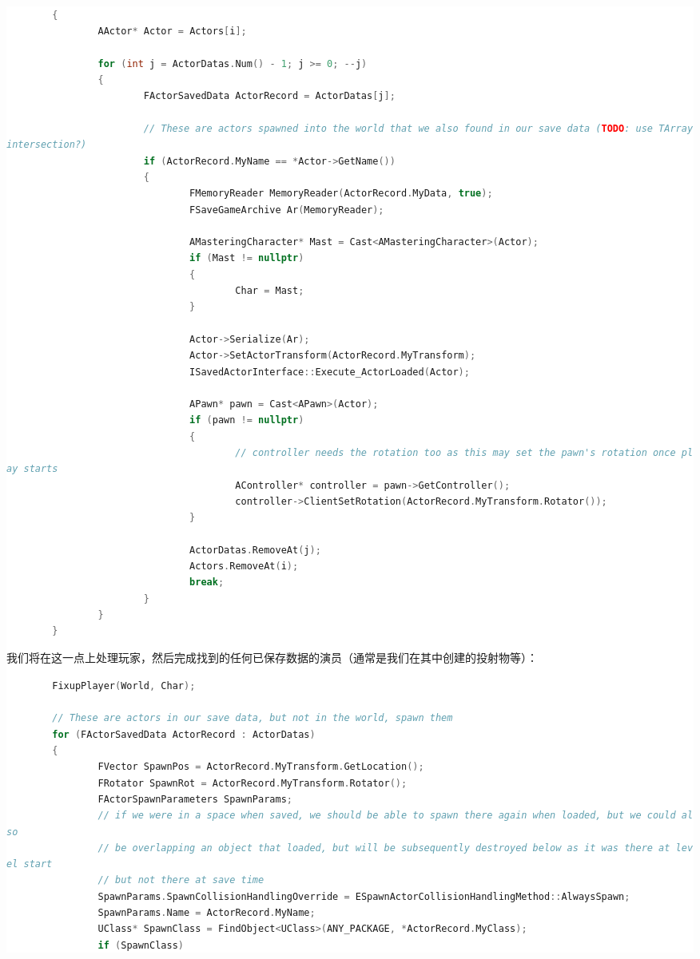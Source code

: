 ```cpp
        {
                AActor* Actor = Actors[i];

                for (int j = ActorDatas.Num() - 1; j >= 0; --j)
                {
                        FActorSavedData ActorRecord = ActorDatas[j];

                        // These are actors spawned into the world that we also found in our save data (TODO: use TArray intersection?)
                        if (ActorRecord.MyName == *Actor->GetName())
                        {
                                FMemoryReader MemoryReader(ActorRecord.MyData, true);
                                FSaveGameArchive Ar(MemoryReader);

                                AMasteringCharacter* Mast = Cast<AMasteringCharacter>(Actor);
                                if (Mast != nullptr)
                                {
                                        Char = Mast;
                                }

                                Actor->Serialize(Ar);
                                Actor->SetActorTransform(ActorRecord.MyTransform);
                                ISavedActorInterface::Execute_ActorLoaded(Actor);

                                APawn* pawn = Cast<APawn>(Actor);
                                if (pawn != nullptr)
                                {
                                        // controller needs the rotation too as this may set the pawn's rotation once play starts
                                        AController* controller = pawn->GetController();
                                        controller->ClientSetRotation(ActorRecord.MyTransform.Rotator());
                                }

                                ActorDatas.RemoveAt(j);
                                Actors.RemoveAt(i);
                                break;
                        }
                }
        }

```

我们将在这一点上处理玩家，然后完成找到的任何已保存数据的演员（通常是我们在其中创建的投射物等）：

```cpp
        FixupPlayer(World, Char);

        // These are actors in our save data, but not in the world, spawn them
        for (FActorSavedData ActorRecord : ActorDatas)
        {
                FVector SpawnPos = ActorRecord.MyTransform.GetLocation();
                FRotator SpawnRot = ActorRecord.MyTransform.Rotator();
                FActorSpawnParameters SpawnParams;
                // if we were in a space when saved, we should be able to spawn there again when loaded, but we could also
                // be overlapping an object that loaded, but will be subsequently destroyed below as it was there at level start
                // but not there at save time
                SpawnParams.SpawnCollisionHandlingOverride = ESpawnActorCollisionHandlingMethod::AlwaysSpawn;
                SpawnParams.Name = ActorRecord.MyName;
                UClass* SpawnClass = FindObject<UClass>(ANY_PACKAGE, *ActorRecord.MyClass);
                if (SpawnClass)
```